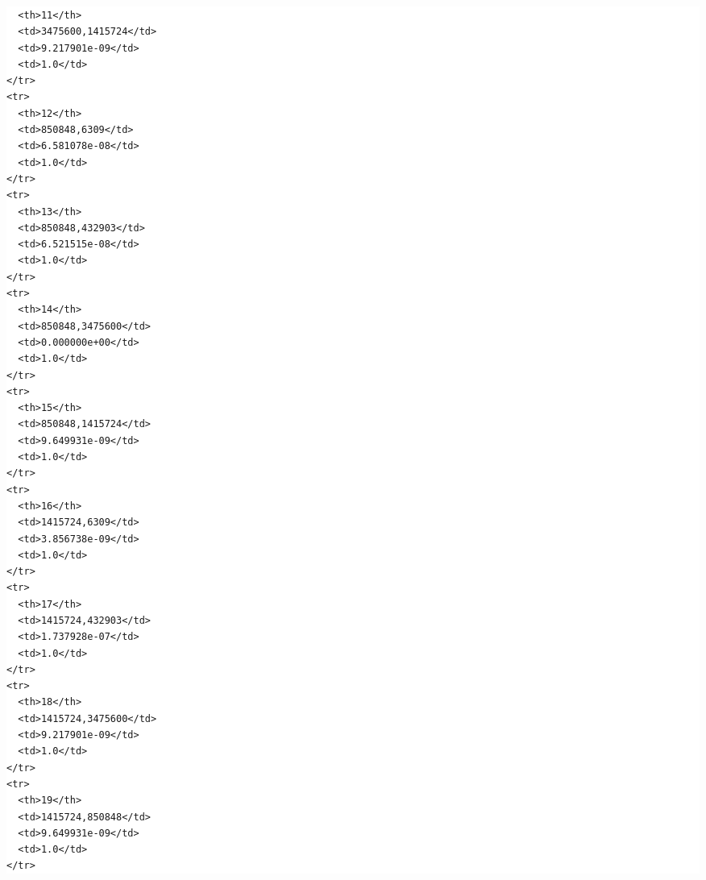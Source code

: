       <th>11</th>
      <td>3475600,1415724</td>
      <td>9.217901e-09</td>
      <td>1.0</td>
    </tr>
    <tr>
      <th>12</th>
      <td>850848,6309</td>
      <td>6.581078e-08</td>
      <td>1.0</td>
    </tr>
    <tr>
      <th>13</th>
      <td>850848,432903</td>
      <td>6.521515e-08</td>
      <td>1.0</td>
    </tr>
    <tr>
      <th>14</th>
      <td>850848,3475600</td>
      <td>0.000000e+00</td>
      <td>1.0</td>
    </tr>
    <tr>
      <th>15</th>
      <td>850848,1415724</td>
      <td>9.649931e-09</td>
      <td>1.0</td>
    </tr>
    <tr>
      <th>16</th>
      <td>1415724,6309</td>
      <td>3.856738e-09</td>
      <td>1.0</td>
    </tr>
    <tr>
      <th>17</th>
      <td>1415724,432903</td>
      <td>1.737928e-07</td>
      <td>1.0</td>
    </tr>
    <tr>
      <th>18</th>
      <td>1415724,3475600</td>
      <td>9.217901e-09</td>
      <td>1.0</td>
    </tr>
    <tr>
      <th>19</th>
      <td>1415724,850848</td>
      <td>9.649931e-09</td>
      <td>1.0</td>
    </tr>
  </tbody>
</table>
</div>
